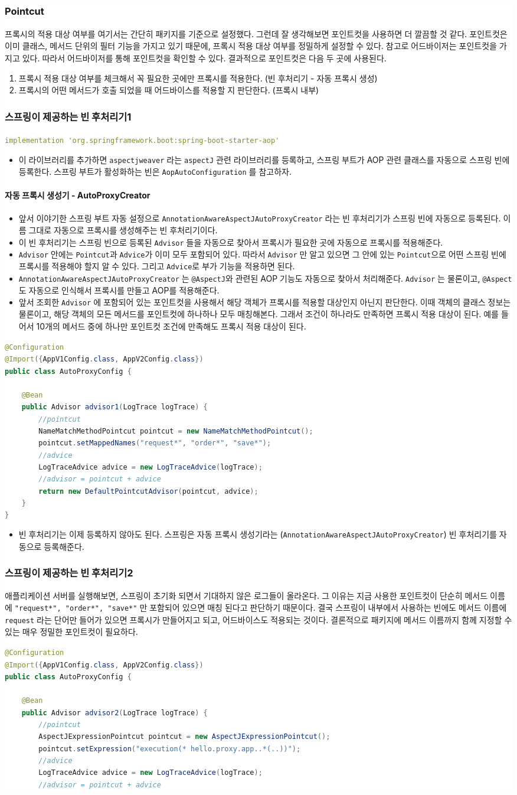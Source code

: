 ### Pointcut
프록시의 적용 대상 여부를 여기서는 간단히 패키지를 기준으로 설정했다. 그런데 잘 생각해보면 포인트컷을 사용하면 더 깔끔할 것 같다. 포인트컷은 이미 클래스, 메서드 단위의 필터 기능을 가지고 있기 때문에, 프록시 적용 대상 여부를 정밀하게 설정할 수 있다. 참고로 어드바이저는 포인트컷을 가지고 있다. 따라서 어드바이저를 통해 포인트컷을 확인할 수 있다.
결과적으로 포인트컷은 다음 두 곳에 사용된다.
1. 프록시 적용 대상 여부를 체크해서 꼭 필요한 곳에만 프록시를 적용한다. (빈 후처리기 - 자동 프록시 생성)
2. 프록시의 어떤 메서드가 호출 되었을 때 어드바이스를 적용할 지 판단한다. (프록시 내부)

### 스프링이 제공하는 빈 후처리기1
```yaml
implementation 'org.springframework.boot:spring-boot-starter-aop'
```
- 이 라이브러리를 추가하면 `aspectjweaver` 라는 `aspectJ` 관련 라이브러리를 등록하고, 스프링 부트가 AOP 관련 클래스를 자동으로 스프링 빈에 등록한다. 스프링 부트가 활성화하는 빈은 `AopAutoConfiguration` 를 참고하자.

#### 자동 프록시 생성기 - AutoProxyCreator
- 앞서 이야기한 스프링 부트 자동 설정으로 `AnnotationAwareAspectJAutoProxyCreator` 라는 빈 후처리기가 스프링 빈에 자동으로 등록된다. 이름 그대로 자동으로 프록시를 생성해주는 빈 후처리기이다.
- 이 빈 후처리기는 스프링 빈으로 등록된 `Advisor` 들을 자동으로 찾아서 프록시가 필요한 곳에 자동으로 프록시를 적용해준다.
- `Advisor` 안에는 `Pointcut`과 `Advice`가 이미 모두 포함되어 있다. 따라서 `Advisor` 만 알고 있으면 그 안에 있는 `Pointcut`으로 어떤 스프링 빈에 프록시를 적용해야 할지 알 수 있다. 그리고 `Advice`로 부가 기능을 적용하면 된다.
- `AnnotationAwareAspectJAutoProxyCreator` 는 `@AspectJ`와 관련된 AOP 기능도 자동으로 찾아서 처리해준다. `Advisor` 는 물론이고, `@Aspect` 도 자동으로 인식해서 프록시를 만들고 AOP를 적용해준다.
- 앞서 조회한 `Advisor` 에 포함되어 있는 포인트컷을 사용해서 해당 객체가 프록시를 적용할 대상인지 아닌지 판단한다. 이때 객체의 클래스 정보는 물론이고, 해당 객체의 모든 메서드를 포인트컷에 하나하나 모두 매칭해본다. 그래서 조건이 하나라도 만족하면 프록시 적용 대상이 된다. 예를 들어서 10개의 메서드 중에 하나만 포인트컷 조건에 만족해도 프록시 적용 대상이 된다.

```java
@Configuration
@Import({AppV1Config.class, AppV2Config.class})
public class AutoProxyConfig {

    @Bean
    public Advisor advisor1(LogTrace logTrace) {
        //pointcut
        NameMatchMethodPointcut pointcut = new NameMatchMethodPointcut();
        pointcut.setMappedNames("request*", "order*", "save*");
        //advice
        LogTraceAdvice advice = new LogTraceAdvice(logTrace);
        //advisor = pointcut + advice
        return new DefaultPointcutAdvisor(pointcut, advice);
    }
}
```
- 빈 후처리기는 이제 등록하지 않아도 된다. 스프링은 자동 프록시 생성기라는 (`AnnotationAwareAspectJAutoProxyCreator`) 빈 후처리기를 자동으로 등록해준다.

### 스프링이 제공하는 빈 후처리기2
애플리케이션 서버를 실행해보면, 스프링이 초기화 되면서 기대하지 않은 로그들이 올라온다. 그 이유는 지금 사용한 포인트컷이 단순히 메서드 이름에 `"request*", "order*", "save*"` 만 포함되어 있으면 매칭 된다고 판단하기 때문이다. 결국 스프링이 내부에서 사용하는 빈에도 메서드 이름에 `request` 라는 단어만 들어가 있으면 프록시가 만들어지고 되고, 어드바이스도 적용되는 것이다. 결론적으로 패키지에 메서드 이름까지 함께 지정할 수 있는 매우 정밀한 포인트컷이 필요하다.

```java
@Configuration
@Import({AppV1Config.class, AppV2Config.class})
public class AutoProxyConfig {

    @Bean
    public Advisor advisor2(LogTrace logTrace) {
        //pointcut
        AspectJExpressionPointcut pointcut = new AspectJExpressionPointcut();
        pointcut.setExpression("execution(* hello.proxy.app..*(..))");
        //advice
        LogTraceAdvice advice = new LogTraceAdvice(logTrace);
        //advisor = pointcut + advice
```